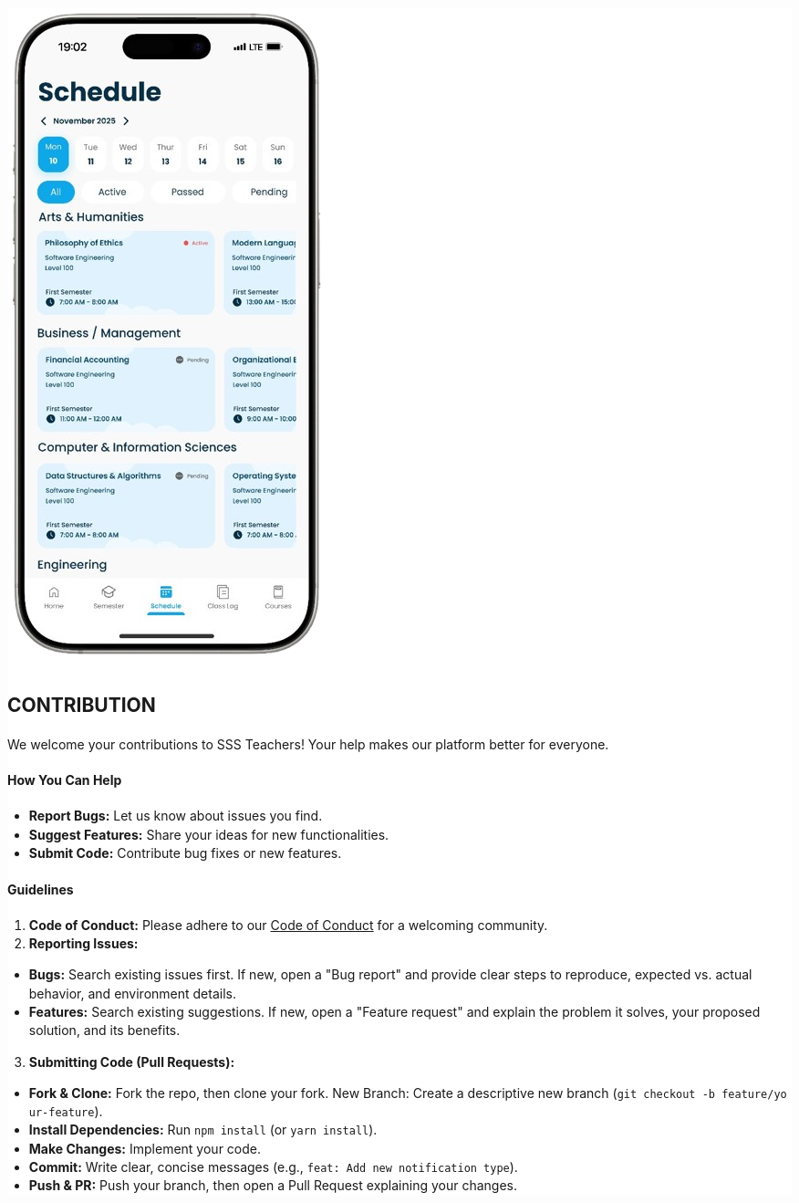 ![Courses](./assets/mockup%20images/image2.png)




## CONTRIBUTION
We welcome your contributions to SSS Teachers! Your help makes our platform better for everyone.

#### How You Can Help
- **Report Bugs:** Let us know about issues you find.
- **Suggest Features:** Share your ideas for new functionalities.
- **Submit Code:** Contribute bug fixes or new features.

#### Guidelines
1. **Code of Conduct:** Please adhere to our [Code of Conduct](https://github.com/probot/template/blob/master/CODE_OF_CONDUCT.md) for a welcoming community.
2. **Reporting Issues:**
- **Bugs:** Search existing issues first. If new, open a "Bug report" and provide clear steps to reproduce, expected vs. actual behavior, and environment details.
- **Features:** Search existing suggestions. If new, open a "Feature request" and explain the problem it solves, your proposed solution, and its benefits.
3. **Submitting Code (Pull Requests):**
- **Fork & Clone:** Fork the repo, then clone your fork.
New Branch: Create a descriptive new branch (``git checkout -b feature/your-feature``).
- **Install Dependencies:** Run ``npm install`` (or ``yarn install``).
- **Make Changes:** Implement your code.
- **Commit:** Write clear, concise messages (e.g., ``feat: Add new notification type``).
- **Push & PR:** Push your branch, then open a Pull Request explaining your changes.